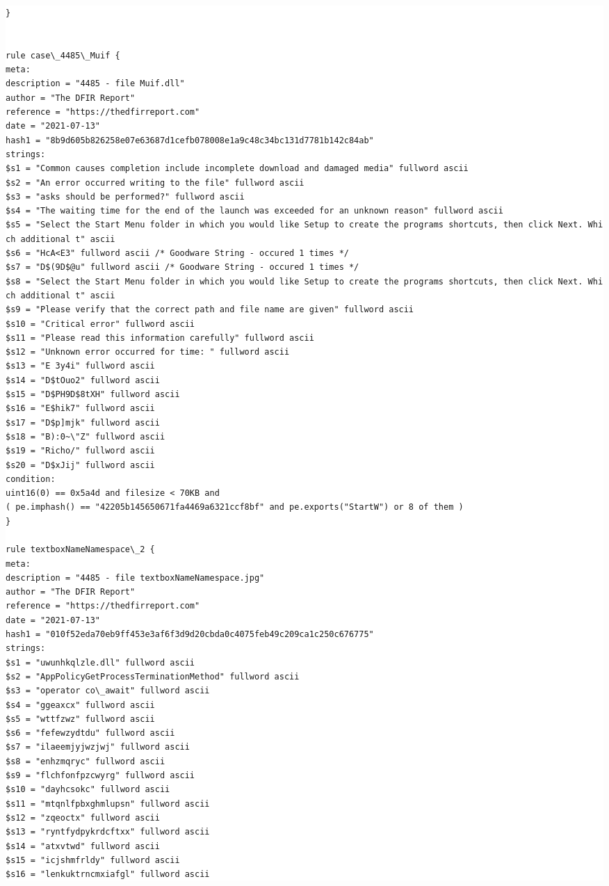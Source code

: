 ```
}  
  
  
rule case\_4485\_Muif {  
meta:  
description = "4485 - file Muif.dll"  
author = "The DFIR Report"  
reference = "https://thedfirreport.com"  
date = "2021-07-13"  
hash1 = "8b9d605b826258e07e63687d1cefb078008e1a9c48c34bc131d7781b142c84ab"  
strings:  
$s1 = "Common causes completion include incomplete download and damaged media" fullword ascii  
$s2 = "An error occurred writing to the file" fullword ascii  
$s3 = "asks should be performed?" fullword ascii  
$s4 = "The waiting time for the end of the launch was exceeded for an unknown reason" fullword ascii  
$s5 = "Select the Start Menu folder in which you would like Setup to create the programs shortcuts, then click Next. Which additional t" ascii  
$s6 = "HcA<E3" fullword ascii /* Goodware String - occured 1 times */  
$s7 = "D$(9D$@u" fullword ascii /* Goodware String - occured 1 times */  
$s8 = "Select the Start Menu folder in which you would like Setup to create the programs shortcuts, then click Next. Which additional t" ascii  
$s9 = "Please verify that the correct path and file name are given" fullword ascii  
$s10 = "Critical error" fullword ascii  
$s11 = "Please read this information carefully" fullword ascii  
$s12 = "Unknown error occurred for time: " fullword ascii  
$s13 = "E 3y4i" fullword ascii  
$s14 = "D$tOuo2" fullword ascii  
$s15 = "D$PH9D$8tXH" fullword ascii  
$s16 = "E$hik7" fullword ascii  
$s17 = "D$p]mjk" fullword ascii  
$s18 = "B):0~\"Z" fullword ascii  
$s19 = "Richo/" fullword ascii  
$s20 = "D$xJij" fullword ascii  
condition:  
uint16(0) == 0x5a4d and filesize < 70KB and  
( pe.imphash() == "42205b145650671fa4469a6321ccf8bf" and pe.exports("StartW") or 8 of them )  
}  
  
rule textboxNameNamespace\_2 {  
meta:  
description = "4485 - file textboxNameNamespace.jpg"  
author = "The DFIR Report"  
reference = "https://thedfirreport.com"  
date = "2021-07-13"  
hash1 = "010f52eda70eb9ff453e3af6f3d9d20cbda0c4075feb49c209ca1c250c676775"  
strings:  
$s1 = "uwunhkqlzle.dll" fullword ascii  
$s2 = "AppPolicyGetProcessTerminationMethod" fullword ascii  
$s3 = "operator co\_await" fullword ascii  
$s4 = "ggeaxcx" fullword ascii  
$s5 = "wttfzwz" fullword ascii  
$s6 = "fefewzydtdu" fullword ascii  
$s7 = "ilaeemjyjwzjwj" fullword ascii  
$s8 = "enhzmqryc" fullword ascii  
$s9 = "flchfonfpzcwyrg" fullword ascii  
$s10 = "dayhcsokc" fullword ascii  
$s11 = "mtqnlfpbxghmlupsn" fullword ascii  
$s12 = "zqeoctx" fullword ascii  
$s13 = "ryntfydpykrdcftxx" fullword ascii  
$s14 = "atxvtwd" fullword ascii  
$s15 = "icjshmfrldy" fullword ascii  
$s16 = "lenkuktrncmxiafgl" fullword ascii  
```
